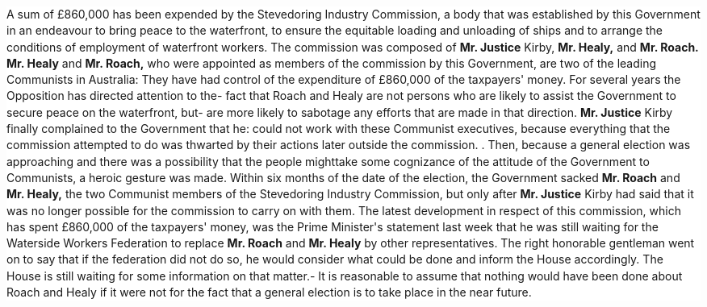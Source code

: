 A sum of £860,000 has been expended by the Stevedoring Industry Commission, a body that was established by this Government in an endeavour to bring peace to the waterfront, to ensure the equitable loading and unloading of ships and to arrange the conditions of employment of waterfront workers. The commission was composed of  **Mr. Justice**  Kirby,  **Mr. Healy,**  and  **Mr. Roach. Mr. Healy**  and  **Mr. Roach,**  who were appointed as members of the commission by this Government, are two of the leading Communists in Australia: They have had control of the expenditure of £860,000 of the taxpayers' money. For several years the Opposition has directed attention to the- fact that Roach and Healy are not persons who are likely to assist the Government to secure peace on the waterfront, but- are more likely to sabotage any efforts that are made in that direction.  **Mr. Justice**  Kirby finally complained to the Government that he: could not work with these Communist executives, because everything that the commission attempted to do was thwarted by their actions later outside the commission. . Then, because a general election was approaching and there was a possibility that the people mighttake some cognizance of the attitude of the Government to Communists, a heroic gesture was made. Within six months of the date of the election, the Government sacked  **Mr. Roach**  and  **Mr. Healy,**  the two Communist members of the Stevedoring Industry Commission, but only after  **Mr. Justice**  Kirby had said that it was no longer possible for the commission to carry on with them. The latest development in respect of this commission, which has spent £860,000 of the taxpayers' money, was the Prime Minister's statement last week that he was still waiting for the Waterside Workers Federation to replace  **Mr. Roach**  and  **Mr. Healy**  by other representatives. The right honorable gentleman went on to say that if the federation did not do so, he would consider what could be done and inform the House accordingly. The House is still waiting for some information on that matter.- It is reasonable to assume that nothing would have been done about Roach and Healy if it were not for the fact that a general election is to take place in the near future. 
